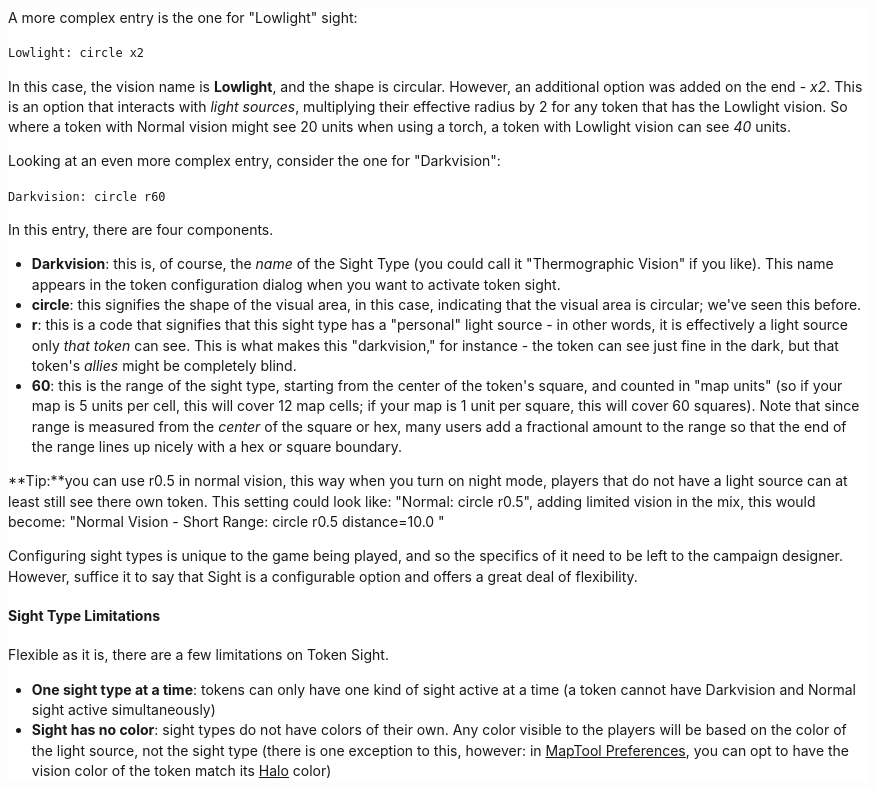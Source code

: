A more complex entry is the one for "Lowlight" sight:

`Lowlight: circle x2`

In this case, the vision name is **Lowlight**, and the shape is
circular. However, an additional option was added on the end - *x2*.
This is an option that interacts with *light sources*, multiplying their
effective radius by 2 for any token that has the Lowlight vision. So
where a token with Normal vision might see 20 units when using a torch,
a token with Lowlight vision can see *40* units.

Looking at an even more complex entry, consider the one for
"Darkvision":

`Darkvision: circle r60`

In this entry, there are four components.

  - **Darkvision**: this is, of course, the *name* of the Sight Type
    (you could call it "Thermographic Vision" if you like). This name
    appears in the token configuration dialog when you want to activate
    token sight.
  - **circle**: this signifies the shape of the visual area, in this
    case, indicating that the visual area is circular; we've seen this
    before.
  - **r**: this is a code that signifies that this sight type has a
    "personal" light source - in other words, it is effectively a light
    source only *that token* can see. This is what makes this
    "darkvision," for instance - the token can see just fine in the
    dark, but that token's *allies* might be completely blind.
  - **60**: this is the range of the sight type, starting from the
    center of the token's square, and counted in "map units" (so if your
    map is 5 units per cell, this will cover 12 map cells; if your map
    is 1 unit per square, this will cover 60 squares). Note that since
    range is measured from the *center* of the square or hex, many users
    add a fractional amount to the range so that the end of the range
    lines up nicely with a hex or square boundary.

**Tip:**you can use r0.5 in normal vision, this way when you turn on
night mode, players that do not have a light source can at least still
see there own token. This setting could look like: "Normal: circle
r0.5", adding limited vision in the mix, this would become: "Normal
Vision - Short Range: circle r0.5 distance=10.0 "

Configuring sight types is unique to the game being played, and so the
specifics of it need to be left to the campaign designer. However,
suffice it to say that Sight is a configurable option and offers a great
deal of flexibility.

#### Sight Type Limitations

Flexible as it is, there are a few limitations on Token Sight.

  - **One sight type at a time**: tokens can only have one kind of sight
    active at a time (a token cannot have Darkvision and Normal sight
    active simultaneously)
  - **Sight has no color**: sight types do not have colors of their own.
    Any color visible to the players will be based on the color of the
    light source, not the sight type (there is one exception to this,
    however: in [MapTool Preferences](MapTool_Preferences "wikilink"),
    you can opt to have the vision color of the token match its
    [Halo](token.halo "wikilink") color)
